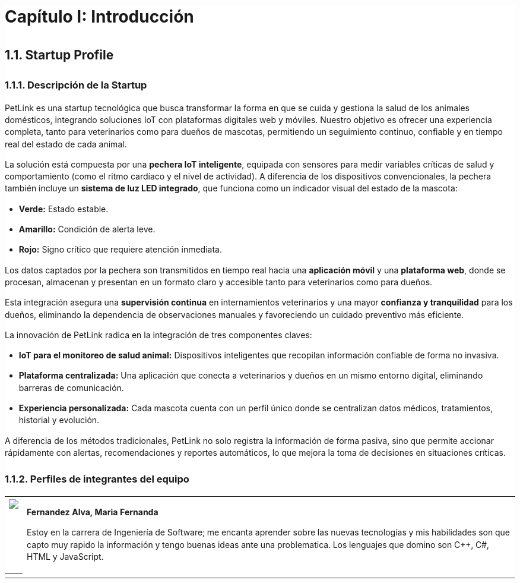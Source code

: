   </tr>  
</table>

# Capítulo I: Introducción

## 1.1. Startup Profile
### 1.1.1. Descripción de la Startup

PetLink es una startup tecnológica que busca transformar la forma en que se cuida y gestiona la salud de los animales domésticos, integrando soluciones IoT con plataformas digitales web y móviles. Nuestro objetivo es ofrecer una experiencia completa, tanto para veterinarios como para dueños de mascotas, permitiendo un seguimiento continuo, confiable y en tiempo real del estado de cada animal.

La solución está compuesta por una **pechera IoT inteligente**, equipada con sensores para medir variables críticas de salud y comportamiento (como el ritmo cardíaco y el nivel de actividad). A diferencia de los dispositivos convencionales, la pechera también incluye un **sistema de luz LED integrado**, que funciona como un indicador visual del estado de la mascota:

- **Verde:** Estado estable.

- **Amarillo:** Condición de alerta leve.

- **Rojo:** Signo crítico que requiere atención inmediata.

Los datos captados por la pechera son transmitidos en tiempo real hacia una **aplicación móvil** y una **plataforma web**, donde se procesan, almacenan y presentan en un formato claro y accesible tanto para veterinarios como para dueños.

Esta integración asegura una **supervisión continua** en internamientos veterinarios y una mayor **confianza y tranquilidad** para los dueños, eliminando la dependencia de observaciones manuales y favoreciendo un cuidado preventivo más eficiente.

La innovación de PetLink radica en la integración de tres componentes claves:

- **IoT para el monitoreo de salud animal:** Dispositivos inteligentes que recopilan información confiable de forma no invasiva.

- **Plataforma centralizada:** Una aplicación que conecta a veterinarios y dueños en un mismo entorno digital, eliminando barreras de comunicación.

- **Experiencia personalizada:** Cada mascota cuenta con un perfil único donde se centralizan datos médicos, tratamientos, historial y evolución.

A diferencia de los métodos tradicionales, PetLink no solo registra la información de forma pasiva, sino que permite accionar rápidamente con alertas, recomendaciones y reportes automáticos, lo que mejora la toma de decisiones en situaciones críticas.

### 1.1.2. Perfiles de integrantes del equipo

<table>
   <tr>
    <th>
      <img src="Capítulo 1/Fernanda.jpg" width="200px">
    </th>
    <td valign="top">
      <p><b>Fernandez Alva, Maria Fernanda</b></p>
      <p>
       Estoy en la carrera de Ingeniería de Software; me encanta aprender sobre las nuevas tecnologías y mis habilidades son que capto muy rapido la información y tengo buenas ideas ante una problematica. Los lenguajes que domino son C++, C#, HTML y JavaScript.
      </p>
    </td>
  </tr>
     <tr>
    <th>
